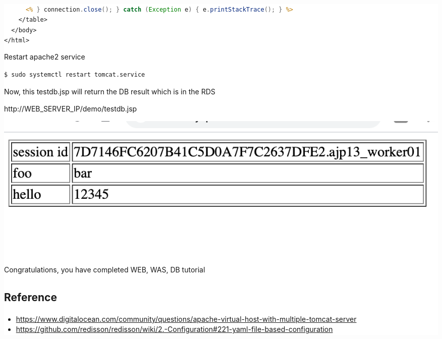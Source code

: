```jsp
      <% } connection.close(); } catch (Exception e) { e.printStackTrace(); } %>
    </table>
  </body>
</html>
```

Restart apache2 service
```bash
$ sudo systemctl restart tomcat.service
```

Now, this testdb.jsp will return the DB result which is in the RDS

http://WEB_SERVER_IP/demo/testdb.jsp

![3tier-result](images/3tier-result.png)

Congratulations, you have completed WEB, WAS, DB tutorial

## Reference
- https://www.digitalocean.com/community/questions/apache-virtual-host-with-multiple-tomcat-server
- https://github.com/redisson/redisson/wiki/2.-Configuration#221-yaml-file-based-configuration